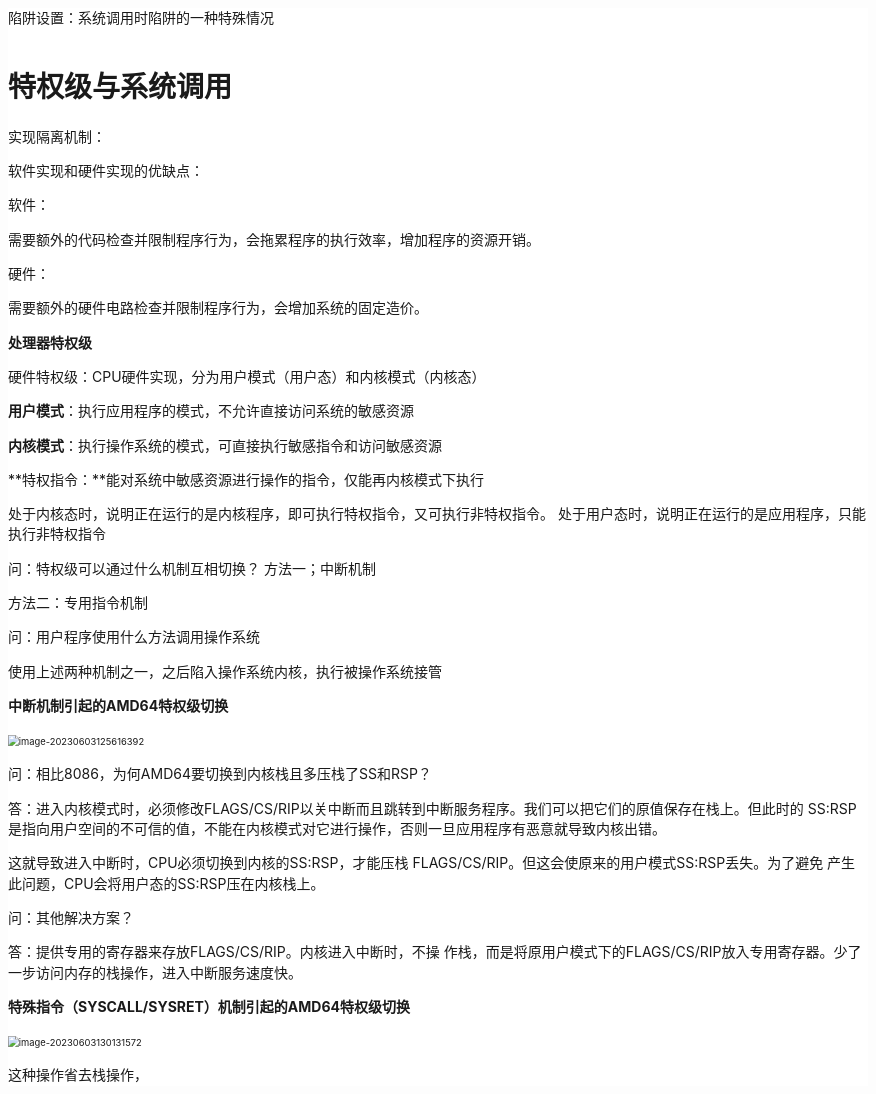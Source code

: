 陷阱设置：系统调用时陷阱的一种特殊情况



# 特权级与系统调用

实现隔离机制：

软件实现和硬件实现的优缺点：

软件：

需要额外的代码检查并限制程序行为，会拖累程序的执行效率，增加程序的资源开销。

硬件：

需要额外的硬件电路检查并限制程序行为，会增加系统的固定造价。

**处理器特权级**

硬件特权级：CPU硬件实现，分为用户模式（用户态）和内核模式（内核态）

**用户模式**：执行应用程序的模式，不允许直接访问系统的敏感资源

**内核模式**：执行操作系统的模式，可直接执行敏感指令和访问敏感资源

**特权指令：**能对系统中敏感资源进行操作的指令，仅能再内核模式下执行

处于内核态时，说明正在运行的是内核程序，即可执行特权指令，又可执行非特权指令。
处于用户态时，说明正在运行的是应用程序，只能执行非特权指令

问：特权级可以通过什么机制互相切换？
方法一；中断机制

方法二：专用指令机制

问：用户程序使用什么方法调用操作系统

使用上述两种机制之一，之后陷入操作系统内核，执行被操作系统接管

**中断机制引起的AMD64特权级切换**

<img src="C:\Users\lenovo\AppData\Roaming\Typora\typora-user-images\image-20230603125616392.png" alt="image-20230603125616392" style="zoom:67%;" />

问：相比8086，为何AMD64要切换到内核栈且多压栈了SS和RSP？

答：进入内核模式时，必须修改FLAGS/CS/RIP以关中断而且跳转到中断服务程序。我们可以把它们的原值保存在栈上。但此时的 SS:RSP是指向用户空间的不可信的值，不能在内核模式对它进行操作，否则一旦应用程序有恶意就导致内核出错。

  这就导致进入中断时，CPU必须切换到内核的SS:RSP，才能压栈  FLAGS/CS/RIP。但这会使原来的用户模式SS:RSP丢失。为了避免 产生此问题，CPU会将用户态的SS:RSP压在内核栈上。

问：其他解决方案？

答：提供专用的寄存器来存放FLAGS/CS/RIP。内核进入中断时，不操 作栈，而是将原用户模式下的FLAGS/CS/RIP放入专用寄存器。少了一步访问内存的栈操作，进入中断服务速度快。

**特殊指令（SYSCALL/SYSRET）机制引起的AMD64特权级切换**

<img src="C:\Users\lenovo\AppData\Roaming\Typora\typora-user-images\image-20230603130131572.png" alt="image-20230603130131572" style="zoom:67%;" />

这种操作省去栈操作，
